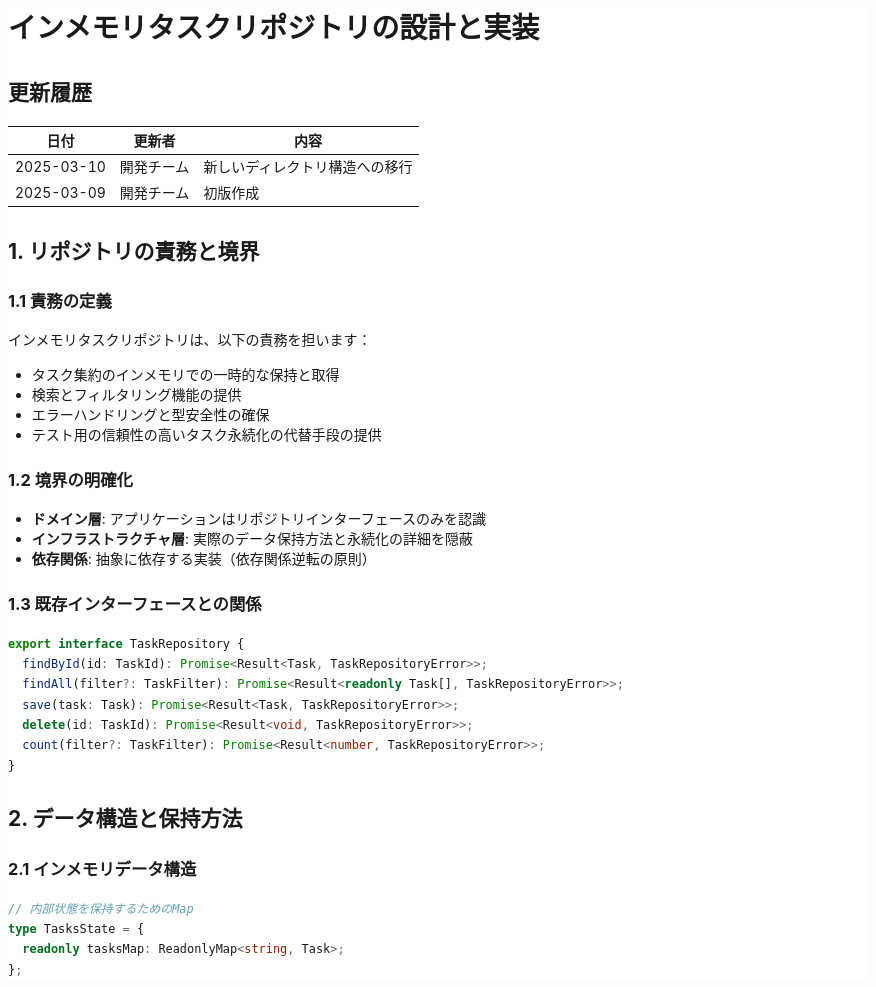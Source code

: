 # インメモリタスクリポジトリの設計と実装

## 更新履歴

| 日付 | 更新者 | 内容 |
|------|--------|------|
| 2025-03-10 | 開発チーム | 新しいディレクトリ構造への移行 |
| 2025-03-09 | 開発チーム | 初版作成 |

## 1. リポジトリの責務と境界

### 1.1 責務の定義

インメモリタスクリポジトリは、以下の責務を担います：

- タスク集約のインメモリでの一時的な保持と取得
- 検索とフィルタリング機能の提供
- エラーハンドリングと型安全性の確保
- テスト用の信頼性の高いタスク永続化の代替手段の提供

### 1.2 境界の明確化

- **ドメイン層**: アプリケーションはリポジトリインターフェースのみを認識
- **インフラストラクチャ層**: 実際のデータ保持方法と永続化の詳細を隠蔽
- **依存関係**: 抽象に依存する実装（依存関係逆転の原則）

### 1.3 既存インターフェースとの関係

```typescript
export interface TaskRepository {
  findById(id: TaskId): Promise<Result<Task, TaskRepositoryError>>;
  findAll(filter?: TaskFilter): Promise<Result<readonly Task[], TaskRepositoryError>>;
  save(task: Task): Promise<Result<Task, TaskRepositoryError>>;
  delete(id: TaskId): Promise<Result<void, TaskRepositoryError>>;
  count(filter?: TaskFilter): Promise<Result<number, TaskRepositoryError>>;
}
```

## 2. データ構造と保持方法

### 2.1 インメモリデータ構造

```typescript
// 内部状態を保持するためのMap
type TasksState = {
  readonly tasksMap: ReadonlyMap<string, Task>;
};
```
